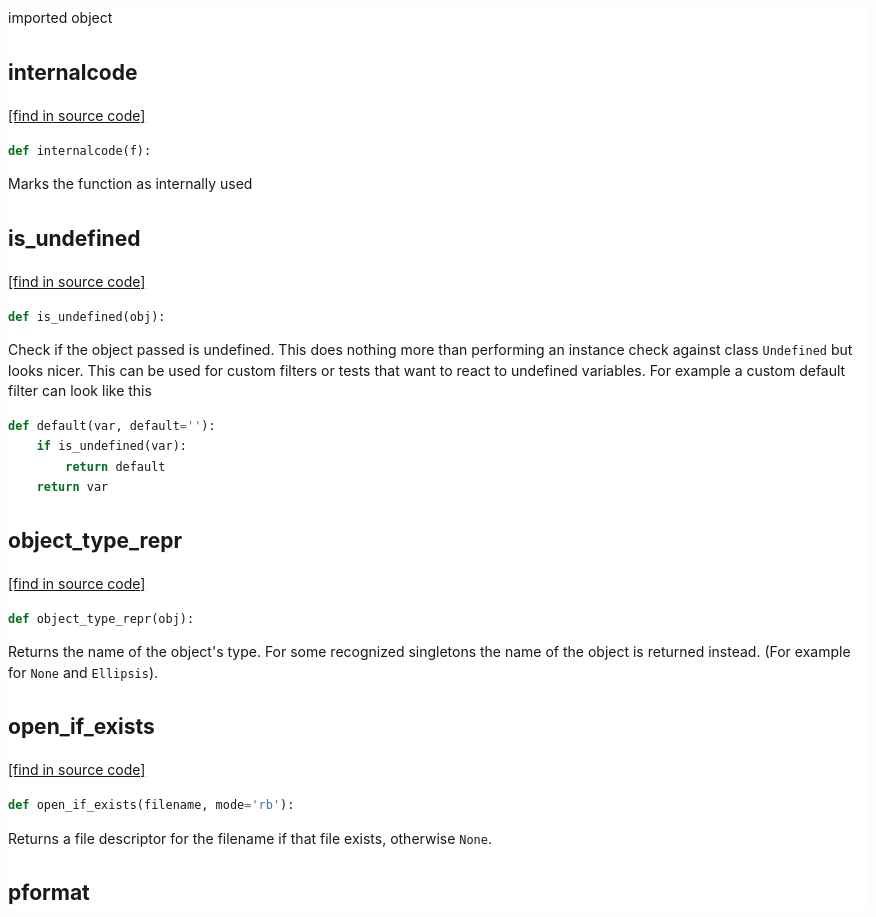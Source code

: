 imported object

## internalcode

[[find in source code]](..\..\..\..\..\env\Lib\site-packages\jinja2\utils.py#L83)

```python
def internalcode(f):
```

Marks the function as internally used

## is_undefined

[[find in source code]](..\..\..\..\..\env\Lib\site-packages\jinja2\utils.py#L89)

```python
def is_undefined(obj):
```

Check if the object passed is undefined.  This does nothing more than
performing an instance check against class `Undefined` but looks nicer.
This can be used for custom filters or tests that want to react to
undefined variables.  For example a custom default filter can look like
this

```python
def default(var, default=''):
    if is_undefined(var):
        return default
    return var
```

## object_type_repr

[[find in source code]](..\..\..\..\..\env\Lib\site-packages\jinja2\utils.py#L159)

```python
def object_type_repr(obj):
```

Returns the name of the object's type.  For some recognized
singletons the name of the object is returned instead. (For
example for `None` and `Ellipsis`).

## open_if_exists

[[find in source code]](..\..\..\..\..\env\Lib\site-packages\jinja2\utils.py#L149)

```python
def open_if_exists(filename, mode='rb'):
```

Returns a file descriptor for the filename if that file exists,
otherwise ``None``.

## pformat
